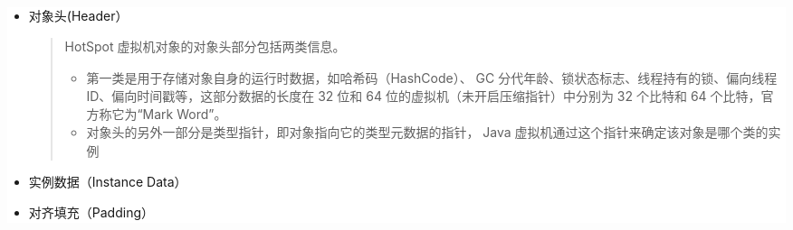 * 对象头(Header）

  > HotSpot 虚拟机对象的对象头部分包括两类信息。
  >
  > * 第一类是用于存储对象自身的运行时数据，如哈希码（HashCode）、 GC 分代年龄、锁状态标志、线程持有的锁、偏向线程 ID、偏向时间戳等，这部分数据的长度在 32 位和 64 位的虚拟机（未开启压缩指针）中分别为 32 个比特和 64 个比特，官方称它为“Mark Word”。  
  > * 对象头的另外一部分是类型指针，即对象指向它的类型元数据的指针， Java 虚拟机通过这个指针来确定该对象是哪个类的实例  

* 实例数据（Instance Data）

* 对齐填充（Padding）

